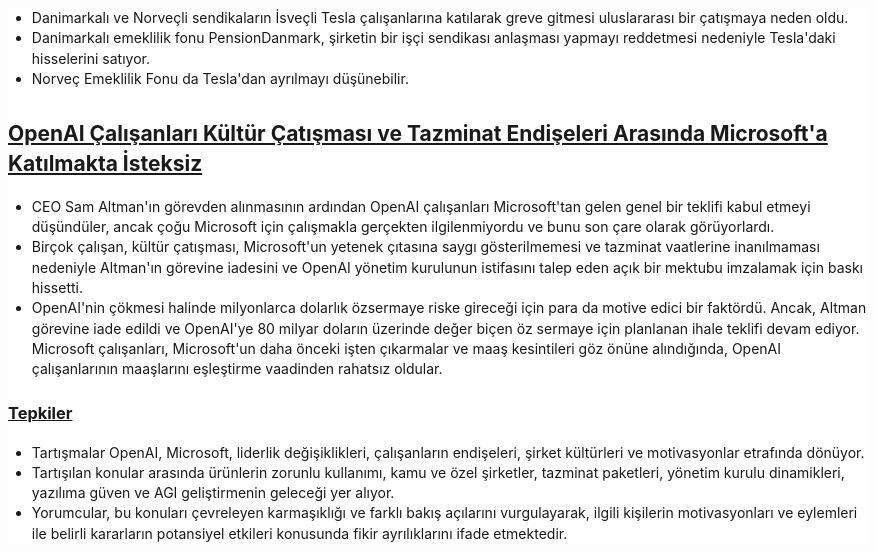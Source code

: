 - Danimarkalı ve Norveçli sendikaların İsveçli Tesla çalışanlarına katılarak greve gitmesi uluslararası bir çatışmaya neden oldu.
- Danimarkalı emeklilik fonu PensionDanmark, şirketin bir işçi sendikası anlaşması yapmayı reddetmesi nedeniyle Tesla'daki hisselerini satıyor.
- Norveç Emeklilik Fonu da Tesla'dan ayrılmayı düşünebilir.

## [OpenAI Çalışanları Kültür Çatışması ve Tazminat Endişeleri Arasında Microsoft'a Katılmakta İsteksiz](https://www.businessinsider.com/openai-employees-did-not-want-to-work-for-microsoft-2023-12)

- CEO Sam Altman'ın görevden alınmasının ardından OpenAI çalışanları Microsoft'tan gelen genel bir teklifi kabul etmeyi düşündüler, ancak çoğu Microsoft için çalışmakla gerçekten ilgilenmiyordu ve bunu son çare olarak görüyorlardı.
- Birçok çalışan, kültür çatışması, Microsoft'un yetenek çıtasına saygı gösterilmemesi ve tazminat vaatlerine inanılmaması nedeniyle Altman'ın görevine iadesini ve OpenAI yönetim kurulunun istifasını talep eden açık bir mektubu imzalamak için baskı hissetti.
- OpenAI'nin çökmesi halinde milyonlarca dolarlık özsermaye riske gireceği için para da motive edici bir faktördü. Ancak, Altman görevine iade edildi ve OpenAI'ye 80 milyar doların üzerinde değer biçen öz sermaye için planlanan ihale teklifi devam ediyor. Microsoft çalışanları, Microsoft'un daha önceki işten çıkarmalar ve maaş kesintileri göz önüne alındığında, OpenAI çalışanlarının maaşlarını eşleştirme vaadinden rahatsız oldular.

### [Tepkiler](https://news.ycombinator.com/item?id=38560041)

- Tartışmalar OpenAI, Microsoft, liderlik değişiklikleri, çalışanların endişeleri, şirket kültürleri ve motivasyonlar etrafında dönüyor.
- Tartışılan konular arasında ürünlerin zorunlu kullanımı, kamu ve özel şirketler, tazminat paketleri, yönetim kurulu dinamikleri, yazılıma güven ve AGI geliştirmenin geleceği yer alıyor.
- Yorumcular, bu konuları çevreleyen karmaşıklığı ve farklı bakış açılarını vurgulayarak, ilgili kişilerin motivasyonları ve eylemleri ile belirli kararların potansiyel etkileri konusunda fikir ayrılıklarını ifade etmektedir.

<head>
  <meta property="og:title" content="Gemini Video Demosu: Gerçek Zamanlı veya Sesli Değil; Hareketsiz Görüntüler ve Anlatım Kullanıldı" />
  <meta property="og:type" content="website" />
  <meta property="og:image" content="https://og.cho.sh/api/og/?title=Gemini%20Video%20Demosu%3A%20Ger%C3%A7ek%20Zamanl%C4%B1%20veya%20Sesli%20De%C4%9Fil%3B%20Hareketsiz%20G%C3%B6r%C3%BCnt%C3%BCler%20ve%20Anlat%C4%B1m%20Kullan%C4%B1ld%C4%B1&subheading=8%20Aral%C4%B1k%202023%20Cuma%3A%20Hacker%20Haber%20%C3%96zeti" />
</head>
